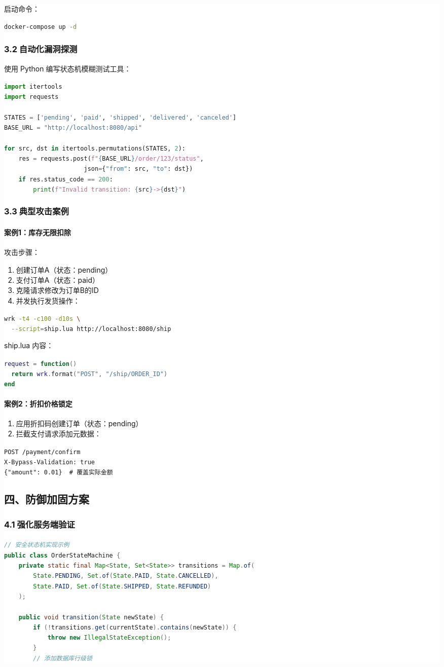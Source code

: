 启动命令：
```bash
docker-compose up -d
```

### 3.2 自动化漏洞探测
使用 Python 编写状态机模糊测试工具：
```python
import itertools
import requests

STATES = ['pending', 'paid', 'shipped', 'delivered', 'canceled']
BASE_URL = "http://localhost:8080/api"

for src, dst in itertools.permutations(STATES, 2):
    res = requests.post(f"{BASE_URL}/order/123/status", 
                      json={"from": src, "to": dst})
    if res.status_code == 200:
        print(f"Invalid transition: {src}->{dst}")
```

### 3.3 典型攻击案例
#### 案例1：库存无限扣除
攻击步骤：
1. 创建订单A（状态：pending）
2. 支付订单A（状态：paid）
3. 克隆请求修改为订单B的ID
4. 并发执行发货操作：
```bash
wrk -t4 -c100 -d10s \
  --script=ship.lua http://localhost:8080/ship
```

ship.lua 内容：
```lua
request = function()
  return wrk.format("POST", "/ship/ORDER_ID")
end
```

#### 案例2：折扣价格锁定
1. 应用折扣码创建订单（状态：pending）
2. 拦截支付请求添加元数据：
```http
POST /payment/confirm
X-Bypass-Validation: true
{"amount": 0.01}  # 覆盖实际金额
```

## 四、防御加固方案
### 4.1 强化服务端验证
```java
// 安全状态机实现示例
public class OrderStateMachine {
    private static final Map<State, Set<State>> transitions = Map.of(
        State.PENDING, Set.of(State.PAID, State.CANCELLED),
        State.PAID, Set.of(State.SHIPPED, State.REFUNDED)
    );

    public void transition(State newState) {
        if (!transitions.get(currentState).contains(newState)) {
            throw new IllegalStateException();
        }
        // 添加数据库行级锁
```
